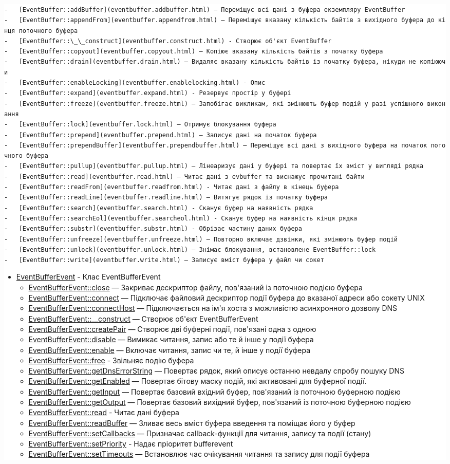     -   [EventBuffer::addBuffer](eventbuffer.addbuffer.html) — Переміщує всі дані з буфера екземпляру EventBuffer
    -   [EventBuffer::appendFrom](eventbuffer.appendfrom.html) — Переміщує вказану кількість байтів з вихідного буфера до кінця поточного буфера
    -   [EventBuffer::\_\_construct](eventbuffer.construct.html) - Створює об'єкт EventBuffer
    -   [EventBuffer::copyout](eventbuffer.copyout.html) — Копіює вказану кількість байтів з початку буфера
    -   [EventBuffer::drain](eventbuffer.drain.html) — Видаляє вказану кількість байтів із початку буфера, нікуди не копіюючи
    -   [EventBuffer::enableLocking](eventbuffer.enablelocking.html) - Опис
    -   [EventBuffer::expand](eventbuffer.expand.html) - Резервує простір у буфері
    -   [EventBuffer::freeze](eventbuffer.freeze.html) — Запобігає викликам, які змінюють буфер подій у разі успішного виконання
    -   [EventBuffer::lock](eventbuffer.lock.html) — Отримує блокування буфера
    -   [EventBuffer::prepend](eventbuffer.prepend.html) — Записує дані на початок буфера
    -   [EventBuffer::prependBuffer](eventbuffer.prependbuffer.html) — Переміщує всі дані з вихідного буфера на початок поточного буфера
    -   [EventBuffer::pullup](eventbuffer.pullup.html) — Лінеаризує дані у буфері та повертає їх вміст у вигляді рядка
    -   [EventBuffer::read](eventbuffer.read.html) — Читає дані з evbuffer та виснажує прочитані байти
    -   [EventBuffer::readFrom](eventbuffer.readfrom.html) - Читає дані з файлу в кінець буфера
    -   [EventBuffer::readLine](eventbuffer.readline.html) — Витягує рядок із початку буфера
    -   [EventBuffer::search](eventbuffer.search.html) - Сканує буфер на наявність рядка
    -   [EventBuffer::searchEol](eventbuffer.searcheol.html) - Сканує буфер на наявність кінця рядка
    -   [EventBuffer::substr](eventbuffer.substr.html) - Обрізає частину даних буфера
    -   [EventBuffer::unfreeze](eventbuffer.unfreeze.html) — Повторно включає дзвінки, які змінюють буфер подій
    -   [EventBuffer::unlock](eventbuffer.unlock.html) — Знімає блокування, встановлене EventBuffer::lock
    -   [EventBuffer::write](eventbuffer.write.html) — Записує вміст буфера у файл чи сокет
-   [EventBufferEvent](class.eventbufferevent.html) - Клас EventBufferEvent
    -   [EventBufferEvent::close](eventbufferevent.close.html) — Закриває дескриптор файлу, пов'язаний із поточною подією буфера
    -   [EventBufferEvent::connect](eventbufferevent.connect.html) — Підключає файловий дескриптор події буфера до вказаної адреси або сокету UNIX
    -   [EventBufferEvent::connectHost](eventbufferevent.connecthost.html) — Підключається на ім'я хоста з можливістю асинхронного дозволу DNS
    -   [EventBufferEvent::\_\_construct](eventbufferevent.construct.html) — Створює об'єкт EventBufferEvent
    -   [EventBufferEvent::createPair](eventbufferevent.createpair.html) — Створює дві буферні події, пов'язані одна з одною
    -   [EventBufferEvent::disable](eventbufferevent.disable.html) — Вимикає читання, запис або те й інше у події буфера
    -   [EventBufferEvent::enable](eventbufferevent.enable.html) — Включає читання, запис чи те, й інше у події буфера
    -   [EventBufferEvent::free](eventbufferevent.free.html) - Звільняє подію буфера
    -   [EventBufferEvent::getDnsErrorString](eventbufferevent.getdnserrorstring.html) — Повертає рядок, який описує останню невдалу спробу пошуку DNS
    -   [EventBufferEvent::getEnabled](eventbufferevent.getenabled.html) — Повертає бітову маску подій, які активовані для буферної події.
    -   [EventBufferEvent::getInput](eventbufferevent.getinput.html) — Повертає базовий вхідний буфер, пов'язаний із поточною буферною подією
    -   [EventBufferEvent::getOutput](eventbufferevent.getoutput.html) — Повертає базовий вихідний буфер, пов'язаний із поточною буферною подією
    -   [EventBufferEvent::read](eventbufferevent.read.html) - Читає дані буфера
    -   [EventBufferEvent::readBuffer](eventbufferevent.readbuffer.html) — Зливає весь вміст буфера введення та поміщає його у буфер
    -   [EventBufferEvent::setCallbacks](eventbufferevent.setcallbacks.html) — Призначає callback-функції для читання, запису та події (стану)
    -   [EventBufferEvent::setPriority](eventbufferevent.setpriority.html) - Надає пріоритет bufferevent
    -   [EventBufferEvent::setTimeouts](eventbufferevent.settimeouts.html) — Встановлює час очікування читання та запису для події буфера